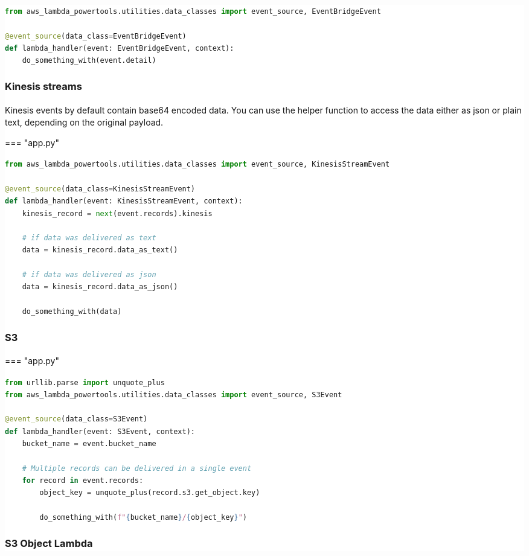 ```python
from aws_lambda_powertools.utilities.data_classes import event_source, EventBridgeEvent

@event_source(data_class=EventBridgeEvent)
def lambda_handler(event: EventBridgeEvent, context):
    do_something_with(event.detail)

```

### Kinesis streams

Kinesis events by default contain base64 encoded data. You can use the helper function to access the data either as json
or plain text, depending on the original payload.

=== "app.py"

```python
from aws_lambda_powertools.utilities.data_classes import event_source, KinesisStreamEvent

@event_source(data_class=KinesisStreamEvent)
def lambda_handler(event: KinesisStreamEvent, context):
    kinesis_record = next(event.records).kinesis

    # if data was delivered as text
    data = kinesis_record.data_as_text()

    # if data was delivered as json
    data = kinesis_record.data_as_json()

    do_something_with(data)
```

### S3

=== "app.py"

```python
from urllib.parse import unquote_plus
from aws_lambda_powertools.utilities.data_classes import event_source, S3Event

@event_source(data_class=S3Event)
def lambda_handler(event: S3Event, context):
    bucket_name = event.bucket_name

    # Multiple records can be delivered in a single event
    for record in event.records:
        object_key = unquote_plus(record.s3.get_object.key)

        do_something_with(f"{bucket_name}/{object_key}")
```

### S3 Object Lambda
